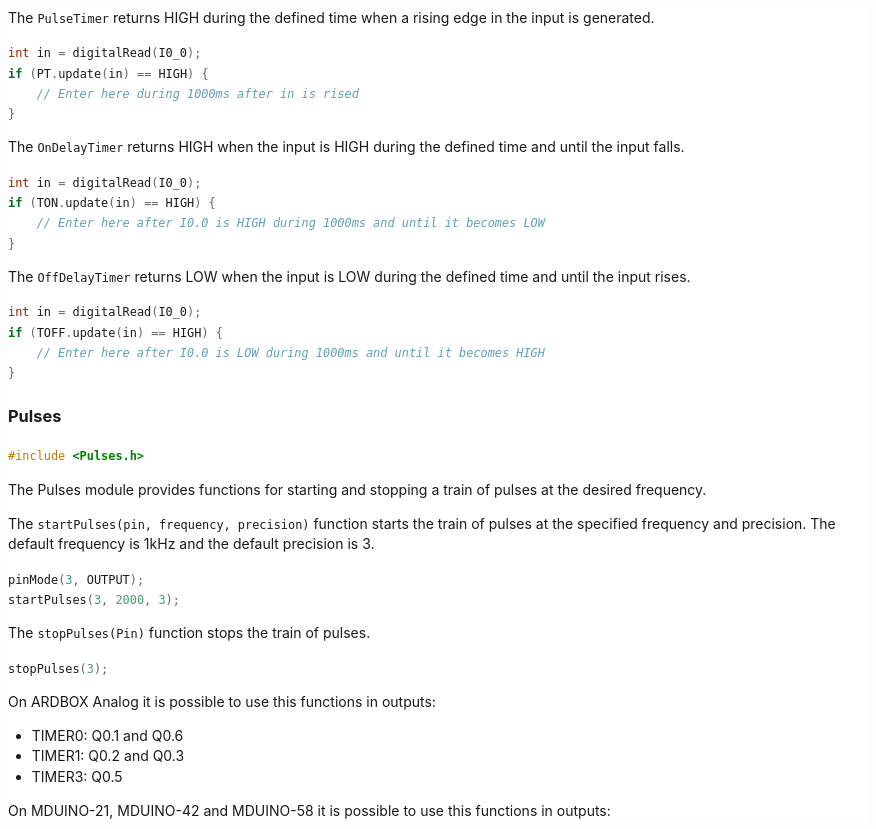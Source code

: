 The `PulseTimer` returns HIGH during the defined time when a rising edge in the input is generated.

```c++
int in = digitalRead(I0_0);
if (PT.update(in) == HIGH) {
    // Enter here during 1000ms after in is rised
}
```

The `OnDelayTimer` returns HIGH when the input is HIGH during the defined time and until the input falls.

```c++
int in = digitalRead(I0_0);
if (TON.update(in) == HIGH) {
    // Enter here after I0.0 is HIGH during 1000ms and until it becomes LOW
}
```

The `OffDelayTimer` returns LOW when the input is LOW during the defined time and until the input rises.

```c++
int in = digitalRead(I0_0);
if (TOFF.update(in) == HIGH) {
    // Enter here after I0.0 is LOW during 1000ms and until it becomes HIGH
}
```

### Pulses

```c++
#include <Pulses.h>
```

The Pulses module provides functions for starting and stopping a train of pulses at the desired frequency.

The `startPulses(pin, frequency, precision)` function starts the train of pulses at the specified frequency and precision. The default frequency is 1kHz and the default precision is 3.

```c++
pinMode(3, OUTPUT);
startPulses(3, 2000, 3);
```

The `stopPulses(Pin)` function stops the train of pulses.

```c++
stopPulses(3);
```

On ARDBOX Analog it is possible to use this functions in outputs:

* TIMER0: Q0.1 and Q0.6
* TIMER1: Q0.2 and Q0.3
* TIMER3: Q0.5

On MDUINO-21, MDUINO-42 and MDUINO-58 it is possible to use this functions in outputs:
